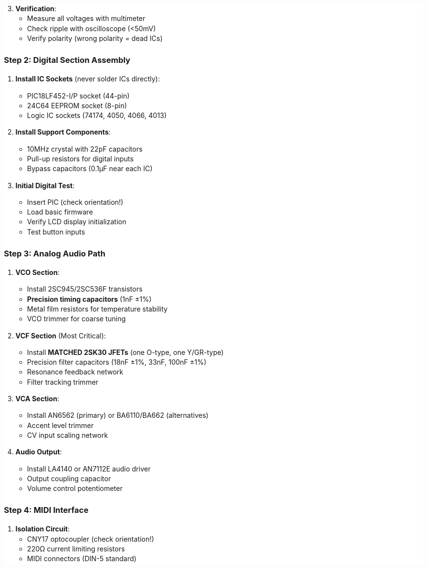 3. **Verification**:
   - Measure all voltages with multimeter
   - Check ripple with oscilloscope (<50mV)
   - Verify polarity (wrong polarity = dead ICs)

### Step 2: Digital Section Assembly

1. **Install IC Sockets** (never solder ICs directly):
   - PIC18LF452-I/P socket (44-pin)
   - 24C64 EEPROM socket (8-pin)
   - Logic IC sockets (74174, 4050, 4066, 4013)

2. **Install Support Components**:
   - 10MHz crystal with 22pF capacitors
   - Pull-up resistors for digital inputs
   - Bypass capacitors (0.1µF near each IC)

3. **Initial Digital Test**:
   - Insert PIC (check orientation!)
   - Load basic firmware
   - Verify LCD display initialization
   - Test button inputs

### Step 3: Analog Audio Path

1. **VCO Section**:
   - Install 2SC945/2SC536F transistors
   - **Precision timing capacitors** (1nF ±1%)
   - Metal film resistors for temperature stability
   - VCO trimmer for coarse tuning

2. **VCF Section** (Most Critical):
   - Install **MATCHED 2SK30 JFETs** (one O-type, one Y/GR-type)
   - Precision filter capacitors (18nF ±1%, 33nF, 100nF ±1%)
   - Resonance feedback network
   - Filter tracking trimmer

3. **VCA Section**:
   - Install AN6562 (primary) or BA6110/BA662 (alternatives)
   - Accent level trimmer
   - CV input scaling network

4. **Audio Output**:
   - Install LA4140 or AN7112E audio driver
   - Output coupling capacitor
   - Volume control potentiometer

### Step 4: MIDI Interface

1. **Isolation Circuit**:
   - CNY17 optocoupler (check orientation!)
   - 220Ω current limiting resistors
   - MIDI connectors (DIN-5 standard)
